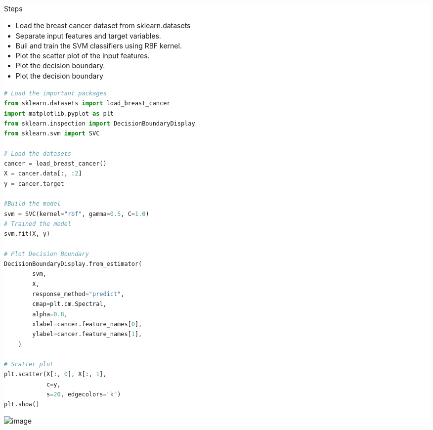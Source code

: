 Steps
- Load the breast cancer dataset from sklearn.datasets
- Separate input features and target variables.
- Buil and train the SVM classifiers using RBF kernel.
- Plot the scatter plot of the input features.
- Plot the decision boundary.
- Plot the decision boundary

``` python
# Load the important packages
from sklearn.datasets import load_breast_cancer
import matplotlib.pyplot as plt
from sklearn.inspection import DecisionBoundaryDisplay
from sklearn.svm import SVC

# Load the datasets
cancer = load_breast_cancer()
X = cancer.data[:, :2]
y = cancer.target

#Build the model
svm = SVC(kernel="rbf", gamma=0.5, C=1.0)
# Trained the model
svm.fit(X, y)

# Plot Decision Boundary
DecisionBoundaryDisplay.from_estimator(
		svm,
		X,
		response_method="predict",
		cmap=plt.cm.Spectral,
		alpha=0.8,
		xlabel=cancer.feature_names[0],
		ylabel=cancer.feature_names[1],
	)

# Scatter plot
plt.scatter(X[:, 0], X[:, 1],
			c=y,
			s=20, edgecolors="k")
plt.show()
```
![image](https://github.com/ankitrajput77/Data.Science/assets/113281225/261e5fdb-9b3c-4e51-a92e-560e4e7fb6ce)











